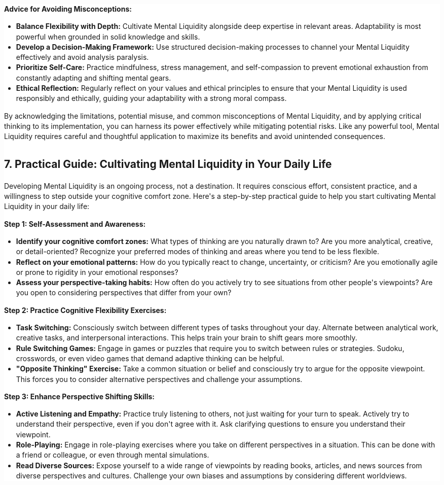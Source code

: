 
**Advice for Avoiding Misconceptions:**

* **Balance Flexibility with Depth:**  Cultivate Mental Liquidity alongside deep expertise in relevant areas.  Adaptability is most powerful when grounded in solid knowledge and skills.
* **Develop a Decision-Making Framework:**  Use structured decision-making processes to channel your Mental Liquidity effectively and avoid analysis paralysis.
* **Prioritize Self-Care:**  Practice mindfulness, stress management, and self-compassion to prevent emotional exhaustion from constantly adapting and shifting mental gears.
* **Ethical Reflection:**  Regularly reflect on your values and ethical principles to ensure that your Mental Liquidity is used responsibly and ethically, guiding your adaptability with a strong moral compass.

By acknowledging the limitations, potential misuse, and common misconceptions of Mental Liquidity, and by applying critical thinking to its implementation, you can harness its power effectively while mitigating potential risks.  Like any powerful tool, Mental Liquidity requires careful and thoughtful application to maximize its benefits and avoid unintended consequences.

## 7. Practical Guide: Cultivating Mental Liquidity in Your Daily Life

Developing Mental Liquidity is an ongoing process, not a destination. It requires conscious effort, consistent practice, and a willingness to step outside your cognitive comfort zone.  Here's a step-by-step practical guide to help you start cultivating Mental Liquidity in your daily life:

**Step 1: Self-Assessment and Awareness:**

* **Identify your cognitive comfort zones:**  What types of thinking are you naturally drawn to?  Are you more analytical, creative, or detail-oriented?  Recognize your preferred modes of thinking and areas where you tend to be less flexible.
* **Reflect on your emotional patterns:**  How do you typically react to change, uncertainty, or criticism?  Are you emotionally agile or prone to rigidity in your emotional responses?
* **Assess your perspective-taking habits:**  How often do you actively try to see situations from other people's viewpoints?  Are you open to considering perspectives that differ from your own?

**Step 2: Practice Cognitive Flexibility Exercises:**

* **Task Switching:**  Consciously switch between different types of tasks throughout your day.  Alternate between analytical work, creative tasks, and interpersonal interactions.  This helps train your brain to shift gears more smoothly.
* **Rule Switching Games:**  Engage in games or puzzles that require you to switch between rules or strategies.  Sudoku, crosswords, or even video games that demand adaptive thinking can be helpful.
* **"Opposite Thinking" Exercise:**  Take a common situation or belief and consciously try to argue for the opposite viewpoint.  This forces you to consider alternative perspectives and challenge your assumptions.

**Step 3: Enhance Perspective Shifting Skills:**

* **Active Listening and Empathy:**  Practice truly listening to others, not just waiting for your turn to speak.  Actively try to understand their perspective, even if you don't agree with it.  Ask clarifying questions to ensure you understand their viewpoint.
* **Role-Playing:**  Engage in role-playing exercises where you take on different perspectives in a situation.  This can be done with a friend or colleague, or even through mental simulations.
* **Read Diverse Sources:**  Expose yourself to a wide range of viewpoints by reading books, articles, and news sources from diverse perspectives and cultures.  Challenge your own biases and assumptions by considering different worldviews.
